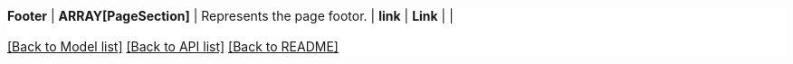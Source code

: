 **Footer** | **ARRAY[PageSection]** | Represents the page footor. |
**link** | **Link** |  |  

[[Back to Model list]](../README.md#documentation-for-models) [[Back to API list]](../README.md#documentation-for-api-endpoints) [[Back to README]](../README.md)

